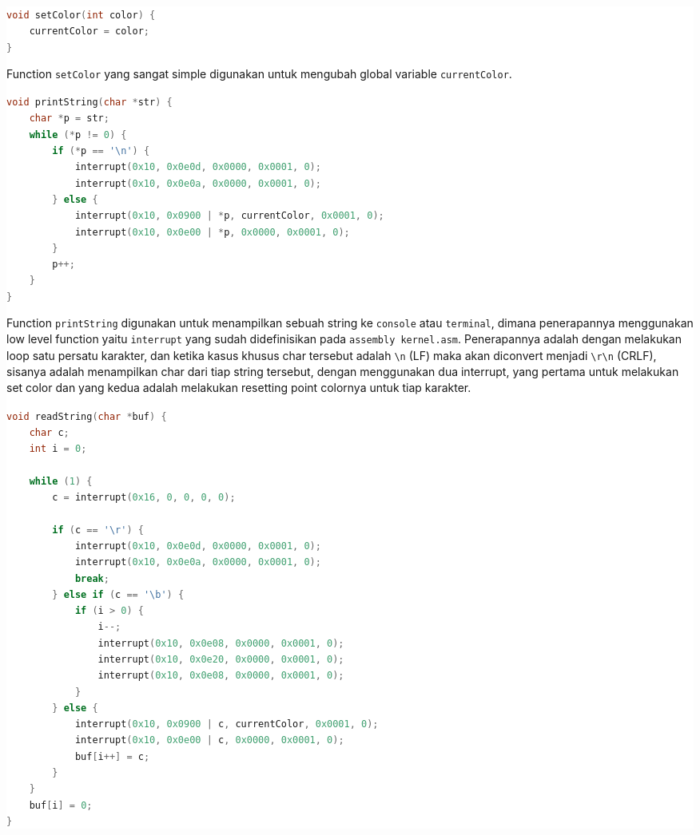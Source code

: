```c
void setColor(int color) {
    currentColor = color;
}
```

Function `setColor` yang sangat simple digunakan untuk mengubah global variable `currentColor`.

```c
void printString(char *str) {
    char *p = str;
    while (*p != 0) {
        if (*p == '\n') {
            interrupt(0x10, 0x0e0d, 0x0000, 0x0001, 0);
            interrupt(0x10, 0x0e0a, 0x0000, 0x0001, 0);
        } else {
            interrupt(0x10, 0x0900 | *p, currentColor, 0x0001, 0);
            interrupt(0x10, 0x0e00 | *p, 0x0000, 0x0001, 0);
        }
        p++;
    }
}
```

Function `printString` digunakan untuk menampilkan sebuah string ke `console` atau `terminal`, dimana penerapannya menggunakan low level function yaitu `interrupt` yang sudah didefinisikan pada `assembly kernel.asm`. Penerapannya adalah dengan melakukan loop satu persatu karakter, dan ketika kasus khusus char tersebut adalah `\n` (LF) maka akan diconvert menjadi `\r\n` (CRLF), sisanya adalah menampilkan char dari tiap string tersebut, dengan menggunakan dua interrupt, yang pertama untuk melakukan set color dan yang kedua adalah melakukan resetting point colornya untuk tiap karakter.

```c
void readString(char *buf) {
    char c;
    int i = 0;

    while (1) {
        c = interrupt(0x16, 0, 0, 0, 0);

        if (c == '\r') {
            interrupt(0x10, 0x0e0d, 0x0000, 0x0001, 0);
            interrupt(0x10, 0x0e0a, 0x0000, 0x0001, 0);
            break;
        } else if (c == '\b') {
            if (i > 0) {
                i--;
                interrupt(0x10, 0x0e08, 0x0000, 0x0001, 0);
                interrupt(0x10, 0x0e20, 0x0000, 0x0001, 0);
                interrupt(0x10, 0x0e08, 0x0000, 0x0001, 0);
            }
        } else {
            interrupt(0x10, 0x0900 | c, currentColor, 0x0001, 0);
            interrupt(0x10, 0x0e00 | c, 0x0000, 0x0001, 0);
            buf[i++] = c;
        }
    }
    buf[i] = 0;
}
```
